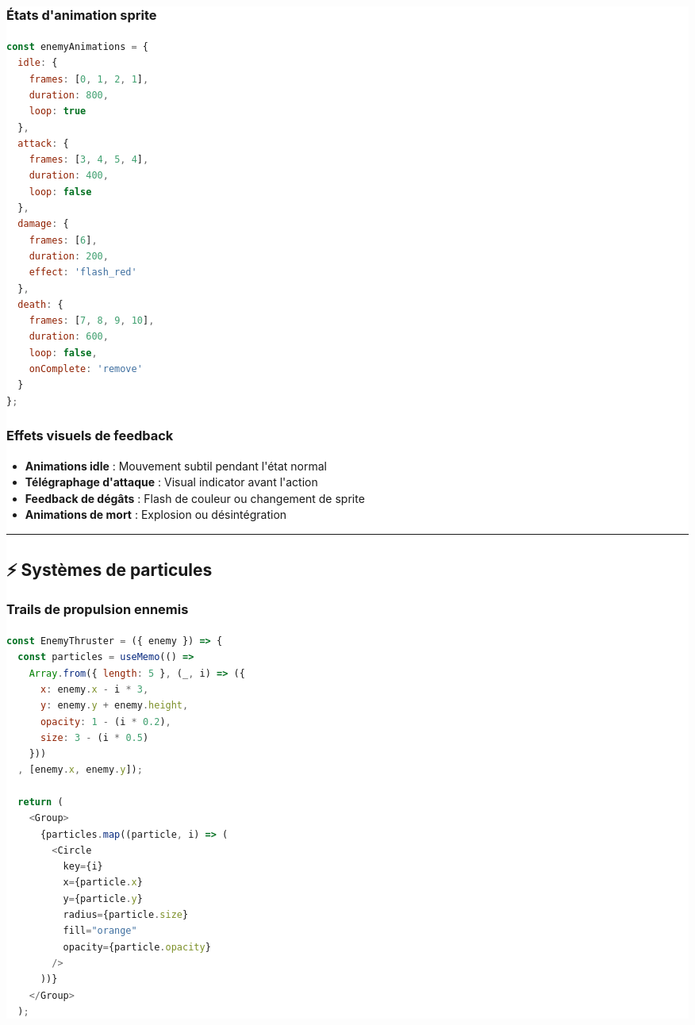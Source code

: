 ### États d'animation sprite
```javascript
const enemyAnimations = {
  idle: { 
    frames: [0, 1, 2, 1], 
    duration: 800,
    loop: true 
  },
  attack: { 
    frames: [3, 4, 5, 4], 
    duration: 400,
    loop: false 
  },
  damage: { 
    frames: [6], 
    duration: 200,
    effect: 'flash_red' 
  },
  death: { 
    frames: [7, 8, 9, 10], 
    duration: 600,
    loop: false,
    onComplete: 'remove'
  }
};
```

### Effets visuels de feedback
- **Animations idle** : Mouvement subtil pendant l'état normal
- **Télégraphage d'attaque** : Visual indicator avant l'action
- **Feedback de dégâts** : Flash de couleur ou changement de sprite
- **Animations de mort** : Explosion ou désintégration

---

## ⚡ Systèmes de particules

### Trails de propulsion ennemis
```javascript
const EnemyThruster = ({ enemy }) => {
  const particles = useMemo(() => 
    Array.from({ length: 5 }, (_, i) => ({
      x: enemy.x - i * 3,
      y: enemy.y + enemy.height,
      opacity: 1 - (i * 0.2),
      size: 3 - (i * 0.5)
    }))
  , [enemy.x, enemy.y]);

  return (
    <Group>
      {particles.map((particle, i) => (
        <Circle
          key={i}
          x={particle.x}
          y={particle.y}
          radius={particle.size}
          fill="orange"
          opacity={particle.opacity}
        />
      ))}
    </Group>
  );
```